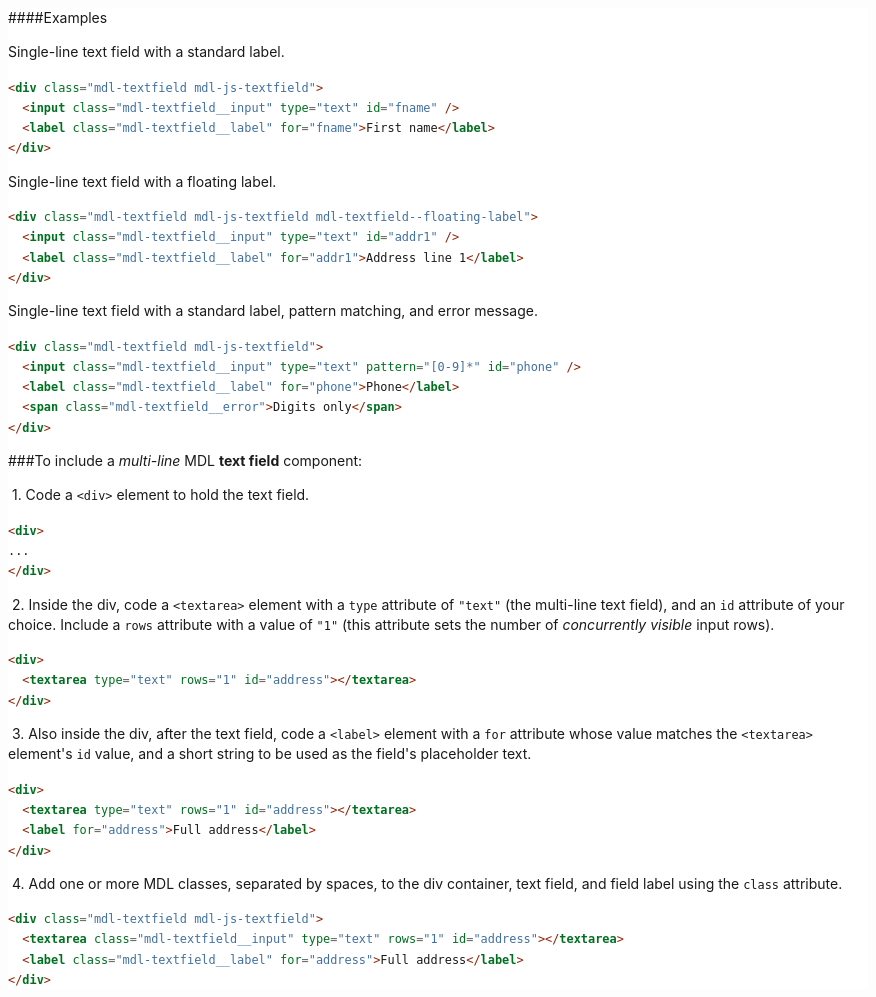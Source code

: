 ####Examples

Single-line text field with a standard label.
```html
<div class="mdl-textfield mdl-js-textfield">
  <input class="mdl-textfield__input" type="text" id="fname" />
  <label class="mdl-textfield__label" for="fname">First name</label>
</div>
```

Single-line text field with a floating label.
```html
<div class="mdl-textfield mdl-js-textfield mdl-textfield--floating-label">
  <input class="mdl-textfield__input" type="text" id="addr1" />
  <label class="mdl-textfield__label" for="addr1">Address line 1</label>
</div>
```

Single-line text field with a standard label, pattern matching, and error message.
```html
<div class="mdl-textfield mdl-js-textfield">
  <input class="mdl-textfield__input" type="text" pattern="[0-9]*" id="phone" />
  <label class="mdl-textfield__label" for="phone">Phone</label>
  <span class="mdl-textfield__error">Digits only</span>
</div>
```

###To include a *multi-line* MDL **text field** component:

&nbsp;1. Code a `<div>` element to hold the text field.
```html
<div>
...
</div>
```
&nbsp;2. Inside the div, code a `<textarea>` element with a `type` attribute of `"text"` (the multi-line text field), and an `id` attribute of your choice. Include a `rows` attribute with a value of `"1"` (this attribute sets the number of *concurrently visible* input rows).
```html
<div>
  <textarea type="text" rows="1" id="address"></textarea>
</div>
```
&nbsp;3. Also inside the div, after the text field, code a `<label>` element with a `for` attribute whose value matches the `<textarea>` element's `id` value, and a short string to be used as the field's placeholder text.
```html
<div>
  <textarea type="text" rows="1" id="address"></textarea>
  <label for="address">Full address</label>
</div>
```
&nbsp;4. Add one or more MDL classes, separated by spaces, to the div container, text field, and field label using the `class` attribute.
```html
<div class="mdl-textfield mdl-js-textfield">
  <textarea class="mdl-textfield__input" type="text" rows="1" id="address"></textarea>
  <label class="mdl-textfield__label" for="address">Full address</label>
</div>
```

